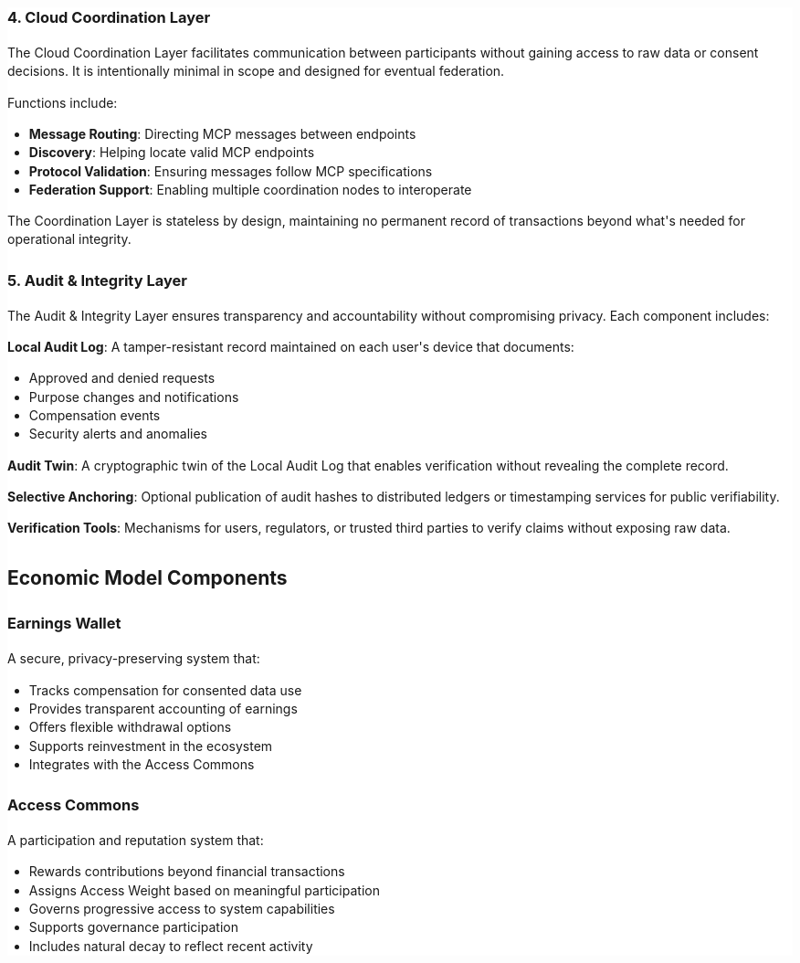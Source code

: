 ### 4. Cloud Coordination Layer

The Cloud Coordination Layer facilitates communication between participants without gaining access to raw data or consent decisions. It is intentionally minimal in scope and designed for eventual federation.

Functions include:

- **Message Routing**: Directing MCP messages between endpoints
- **Discovery**: Helping locate valid MCP endpoints
- **Protocol Validation**: Ensuring messages follow MCP specifications
- **Federation Support**: Enabling multiple coordination nodes to interoperate

The Coordination Layer is stateless by design, maintaining no permanent record of transactions beyond what's needed for operational integrity.

### 5. Audit & Integrity Layer

The Audit & Integrity Layer ensures transparency and accountability without compromising privacy. Each component includes:

**Local Audit Log**: A tamper-resistant record maintained on each user's device that documents:
- Approved and denied requests
- Purpose changes and notifications
- Compensation events
- Security alerts and anomalies

**Audit Twin**: A cryptographic twin of the Local Audit Log that enables verification without revealing the complete record.

**Selective Anchoring**: Optional publication of audit hashes to distributed ledgers or timestamping services for public verifiability.

**Verification Tools**: Mechanisms for users, regulators, or trusted third parties to verify claims without exposing raw data.

## Economic Model Components

### Earnings Wallet

A secure, privacy-preserving system that:
- Tracks compensation for consented data use
- Provides transparent accounting of earnings
- Offers flexible withdrawal options
- Supports reinvestment in the ecosystem
- Integrates with the Access Commons

### Access Commons

A participation and reputation system that:
- Rewards contributions beyond financial transactions
- Assigns Access Weight based on meaningful participation
- Governs progressive access to system capabilities
- Supports governance participation
- Includes natural decay to reflect recent activity
